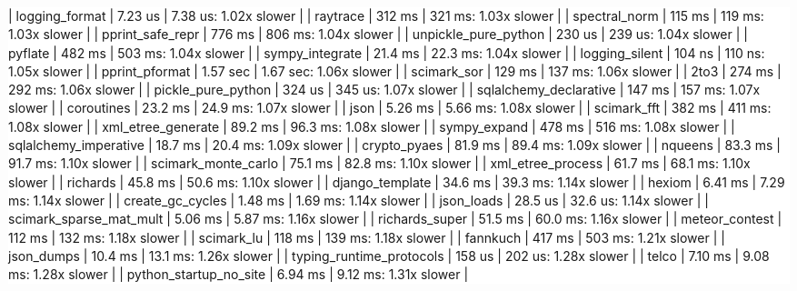 | logging_format             | 7.23 us                                                | 7.38 us: 1.02x slower                                                  |
| raytrace                   | 312 ms                                                 | 321 ms: 1.03x slower                                                   |
| spectral_norm              | 115 ms                                                 | 119 ms: 1.03x slower                                                   |
| pprint_safe_repr           | 776 ms                                                 | 806 ms: 1.04x slower                                                   |
| unpickle_pure_python       | 230 us                                                 | 239 us: 1.04x slower                                                   |
| pyflate                    | 482 ms                                                 | 503 ms: 1.04x slower                                                   |
| sympy_integrate            | 21.4 ms                                                | 22.3 ms: 1.04x slower                                                  |
| logging_silent             | 104 ns                                                 | 110 ns: 1.05x slower                                                   |
| pprint_pformat             | 1.57 sec                                               | 1.67 sec: 1.06x slower                                                 |
| scimark_sor                | 129 ms                                                 | 137 ms: 1.06x slower                                                   |
| 2to3                       | 274 ms                                                 | 292 ms: 1.06x slower                                                   |
| pickle_pure_python         | 324 us                                                 | 345 us: 1.07x slower                                                   |
| sqlalchemy_declarative     | 147 ms                                                 | 157 ms: 1.07x slower                                                   |
| coroutines                 | 23.2 ms                                                | 24.9 ms: 1.07x slower                                                  |
| json                       | 5.26 ms                                                | 5.66 ms: 1.08x slower                                                  |
| scimark_fft                | 382 ms                                                 | 411 ms: 1.08x slower                                                   |
| xml_etree_generate         | 89.2 ms                                                | 96.3 ms: 1.08x slower                                                  |
| sympy_expand               | 478 ms                                                 | 516 ms: 1.08x slower                                                   |
| sqlalchemy_imperative      | 18.7 ms                                                | 20.4 ms: 1.09x slower                                                  |
| crypto_pyaes               | 81.9 ms                                                | 89.4 ms: 1.09x slower                                                  |
| nqueens                    | 83.3 ms                                                | 91.7 ms: 1.10x slower                                                  |
| scimark_monte_carlo        | 75.1 ms                                                | 82.8 ms: 1.10x slower                                                  |
| xml_etree_process          | 61.7 ms                                                | 68.1 ms: 1.10x slower                                                  |
| richards                   | 45.8 ms                                                | 50.6 ms: 1.10x slower                                                  |
| django_template            | 34.6 ms                                                | 39.3 ms: 1.14x slower                                                  |
| hexiom                     | 6.41 ms                                                | 7.29 ms: 1.14x slower                                                  |
| create_gc_cycles           | 1.48 ms                                                | 1.69 ms: 1.14x slower                                                  |
| json_loads                 | 28.5 us                                                | 32.6 us: 1.14x slower                                                  |
| scimark_sparse_mat_mult    | 5.06 ms                                                | 5.87 ms: 1.16x slower                                                  |
| richards_super             | 51.5 ms                                                | 60.0 ms: 1.16x slower                                                  |
| meteor_contest             | 112 ms                                                 | 132 ms: 1.18x slower                                                   |
| scimark_lu                 | 118 ms                                                 | 139 ms: 1.18x slower                                                   |
| fannkuch                   | 417 ms                                                 | 503 ms: 1.21x slower                                                   |
| json_dumps                 | 10.4 ms                                                | 13.1 ms: 1.26x slower                                                  |
| typing_runtime_protocols   | 158 us                                                 | 202 us: 1.28x slower                                                   |
| telco                      | 7.10 ms                                                | 9.08 ms: 1.28x slower                                                  |
| python_startup_no_site     | 6.94 ms                                                | 9.12 ms: 1.31x slower                                                  |